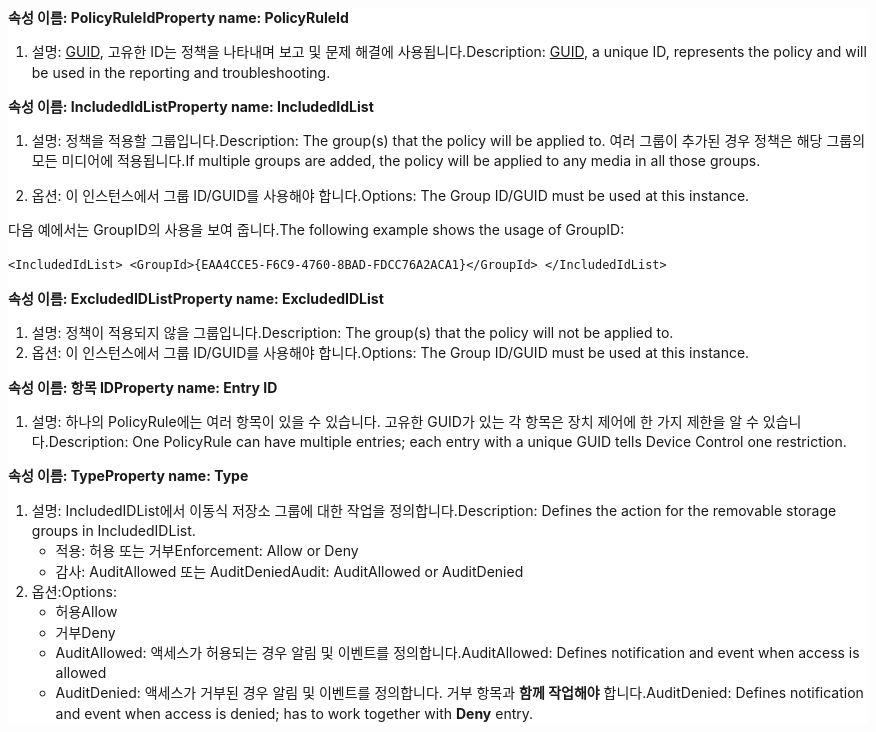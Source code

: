 <span data-ttu-id="07936-158">**속성 이름: PolicyRuleId**</span><span class="sxs-lookup"><span data-stu-id="07936-158">**Property name: PolicyRuleId**</span></span>

1. <span data-ttu-id="07936-159">설명: [GUID](https://en.wikipedia.org/wiki/Universally_unique_identifier), 고유한 ID는 정책을 나타내며 보고 및 문제 해결에 사용됩니다.</span><span class="sxs-lookup"><span data-stu-id="07936-159">Description: [GUID](https://en.wikipedia.org/wiki/Universally_unique_identifier), a unique ID, represents the policy and will be used in the reporting and troubleshooting.</span></span>

<span data-ttu-id="07936-160">**속성 이름: IncludedIdList**</span><span class="sxs-lookup"><span data-stu-id="07936-160">**Property name: IncludedIdList**</span></span>

1. <span data-ttu-id="07936-161">설명: 정책을 적용할 그룹입니다.</span><span class="sxs-lookup"><span data-stu-id="07936-161">Description: The group(s) that the policy will be applied to.</span></span> <span data-ttu-id="07936-162">여러 그룹이 추가된 경우 정책은 해당 그룹의 모든 미디어에 적용됩니다.</span><span class="sxs-lookup"><span data-stu-id="07936-162">If multiple groups are added, the policy will be applied to any media in all those groups.</span></span>

1. <span data-ttu-id="07936-163">옵션: 이 인스턴스에서 그룹 ID/GUID를 사용해야 합니다.</span><span class="sxs-lookup"><span data-stu-id="07936-163">Options: The Group ID/GUID must be used at this instance.</span></span>

<span data-ttu-id="07936-164">다음 예에서는 GroupID의 사용을 보여 줍니다.</span><span class="sxs-lookup"><span data-stu-id="07936-164">The following example shows the usage of GroupID:</span></span>

`<IncludedIdList> <GroupId>{EAA4CCE5-F6C9-4760-8BAD-FDCC76A2ACA1}</GroupId> </IncludedIdList>`

<span data-ttu-id="07936-165">**속성 이름: ExcludedIDList**</span><span class="sxs-lookup"><span data-stu-id="07936-165">**Property name: ExcludedIDList**</span></span>

1. <span data-ttu-id="07936-166">설명: 정책이 적용되지 않을 그룹입니다.</span><span class="sxs-lookup"><span data-stu-id="07936-166">Description: The group(s) that the policy will not be applied to.</span></span>
1. <span data-ttu-id="07936-167">옵션: 이 인스턴스에서 그룹 ID/GUID를 사용해야 합니다.</span><span class="sxs-lookup"><span data-stu-id="07936-167">Options: The Group ID/GUID must be used at this instance.</span></span>

<span data-ttu-id="07936-168">**속성 이름: 항목 ID**</span><span class="sxs-lookup"><span data-stu-id="07936-168">**Property name: Entry ID**</span></span>

1. <span data-ttu-id="07936-169">설명: 하나의 PolicyRule에는 여러 항목이 있을 수 있습니다. 고유한 GUID가 있는 각 항목은 장치 제어에 한 가지 제한을 알 수 있습니다.</span><span class="sxs-lookup"><span data-stu-id="07936-169">Description: One PolicyRule can have multiple entries; each entry with a unique GUID tells Device Control one restriction.</span></span>

<span data-ttu-id="07936-170">**속성 이름: Type**</span><span class="sxs-lookup"><span data-stu-id="07936-170">**Property name: Type**</span></span>

1. <span data-ttu-id="07936-171">설명: IncludedIDList에서 이동식 저장소 그룹에 대한 작업을 정의합니다.</span><span class="sxs-lookup"><span data-stu-id="07936-171">Description: Defines the action for the removable storage groups in IncludedIDList.</span></span>
    - <span data-ttu-id="07936-172">적용: 허용 또는 거부</span><span class="sxs-lookup"><span data-stu-id="07936-172">Enforcement: Allow or Deny</span></span>
    - <span data-ttu-id="07936-173">감사: AuditAllowed 또는 AuditDenied</span><span class="sxs-lookup"><span data-stu-id="07936-173">Audit: AuditAllowed or AuditDenied</span></span> 
1. <span data-ttu-id="07936-174">옵션:</span><span class="sxs-lookup"><span data-stu-id="07936-174">Options:</span></span>
    - <span data-ttu-id="07936-175">허용</span><span class="sxs-lookup"><span data-stu-id="07936-175">Allow</span></span>
    - <span data-ttu-id="07936-176">거부</span><span class="sxs-lookup"><span data-stu-id="07936-176">Deny</span></span>
    - <span data-ttu-id="07936-177">AuditAllowed: 액세스가 허용되는 경우 알림 및 이벤트를 정의합니다.</span><span class="sxs-lookup"><span data-stu-id="07936-177">AuditAllowed: Defines notification and event when access is allowed</span></span>
    - <span data-ttu-id="07936-178">AuditDenied: 액세스가 거부된 경우 알림 및 이벤트를 정의합니다. 거부 항목과 **함께 작업해야** 합니다.</span><span class="sxs-lookup"><span data-stu-id="07936-178">AuditDenied: Defines notification and event when access is denied; has to work together with **Deny** entry.</span></span>
